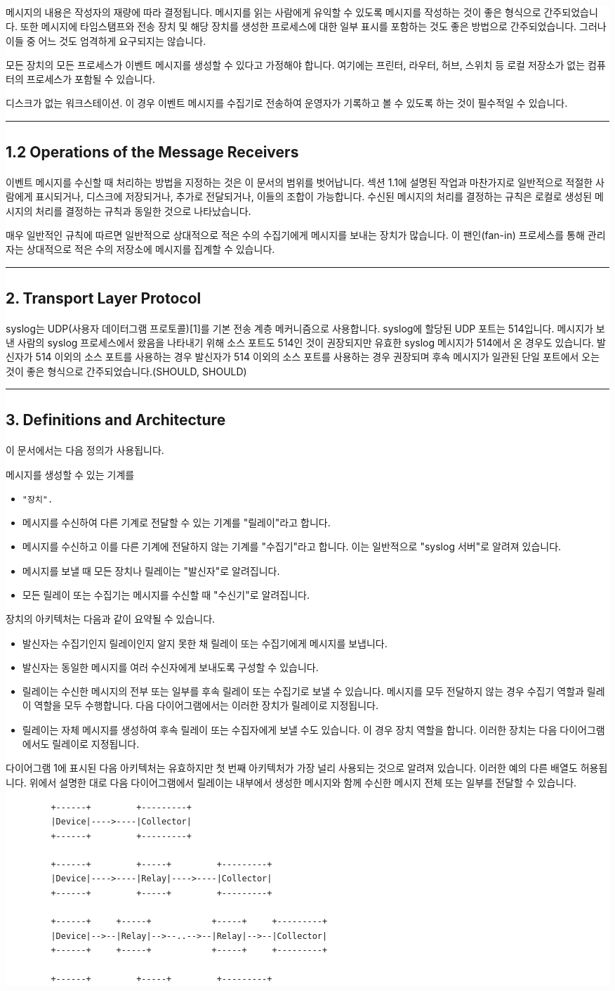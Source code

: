 메시지의 내용은 작성자의 재량에 따라 결정됩니다. 메시지를 읽는 사람에게 유익할 수 있도록 메시지를 작성하는 것이 좋은 형식으로 간주되었습니다. 또한 메시지에 타임스탬프와 전송 장치 및 해당 장치를 생성한 프로세스에 대한 일부 표시를 포함하는 것도 좋은 방법으로 간주되었습니다. 그러나 이들 중 어느 것도 엄격하게 요구되지는 않습니다.

모든 장치의 모든 프로세스가 이벤트 메시지를 생성할 수 있다고 가정해야 합니다. 여기에는 프린터, 라우터, 허브, 스위치 등 로컬 저장소가 없는 컴퓨터의 프로세스가 포함될 수 있습니다.

디스크가 없는 워크스테이션. 이 경우 이벤트 메시지를 수집기로 전송하여 운영자가 기록하고 볼 수 있도록 하는 것이 필수적일 수 있습니다.

---
## **1.2 Operations of the Message Receivers**

이벤트 메시지를 수신할 때 처리하는 방법을 지정하는 것은 이 문서의 범위를 벗어납니다. 섹션 1.1에 설명된 작업과 마찬가지로 일반적으로 적절한 사람에게 표시되거나, 디스크에 저장되거나, 추가로 전달되거나, 이들의 조합이 가능합니다. 수신된 메시지의 처리를 결정하는 규칙은 로컬로 생성된 메시지의 처리를 결정하는 규칙과 동일한 것으로 나타났습니다.

매우 일반적인 규칙에 따르면 일반적으로 상대적으로 적은 수의 수집기에게 메시지를 보내는 장치가 많습니다. 이 팬인\(fan-in\) 프로세스를 통해 관리자는 상대적으로 적은 수의 저장소에 메시지를 집계할 수 있습니다.

---
## **2. Transport Layer Protocol**

syslog는 UDP\(사용자 데이터그램 프로토콜\)\[1\]를 기본 전송 계층 메커니즘으로 사용합니다. syslog에 할당된 UDP 포트는 514입니다. 메시지가 보낸 사람의 syslog 프로세스에서 왔음을 나타내기 위해 소스 포트도 514인 것이 권장되지만 유효한 syslog 메시지가 514에서 온 경우도 있습니다. 발신자가 514 이외의 소스 포트를 사용하는 경우 발신자가 514 이외의 소스 포트를 사용하는 경우 권장되며 후속 메시지가 일관된 단일 포트에서 오는 것이 좋은 형식으로 간주되었습니다.\(SHOULD, SHOULD\)

---
## **3. Definitions and Architecture**

이 문서에서는 다음 정의가 사용됩니다.

메시지를 생성할 수 있는 기계를

-     "장치".

- 메시지를 수신하여 다른 기계로 전달할 수 있는 기계를 "릴레이"라고 합니다.

- 메시지를 수신하고 이를 다른 기계에 전달하지 않는 기계를 "수집기"라고 합니다. 이는 일반적으로 "syslog 서버"로 알려져 있습니다.

- 메시지를 보낼 때 모든 장치나 릴레이는 "발신자"로 알려집니다.

- 모든 릴레이 또는 수집기는 메시지를 수신할 때 "수신기"로 알려집니다.

장치의 아키텍처는 다음과 같이 요약될 수 있습니다.

- 발신자는 수집기인지 릴레이인지 알지 못한 채 릴레이 또는 수집기에게 메시지를 보냅니다.

- 발신자는 동일한 메시지를 여러 수신자에게 보내도록 구성할 수 있습니다.

- 릴레이는 수신한 메시지의 전부 또는 일부를 후속 릴레이 또는 수집기로 보낼 수 있습니다. 메시지를 모두 전달하지 않는 경우 수집기 역할과 릴레이 역할을 모두 수행합니다. 다음 다이어그램에서는 이러한 장치가 릴레이로 지정됩니다.

- 릴레이는 자체 메시지를 생성하여 후속 릴레이 또는 수집자에게 보낼 수도 있습니다. 이 경우 장치 역할을 합니다. 이러한 장치는 다음 다이어그램에서도 릴레이로 지정됩니다.

다이어그램 1에 표시된 다음 아키텍처는 유효하지만 첫 번째 아키텍처가 가장 널리 사용되는 것으로 알려져 있습니다. 이러한 예의 다른 배열도 허용됩니다. 위에서 설명한 대로 다음 다이어그램에서 릴레이는 내부에서 생성한 메시지와 함께 수신한 메시지 전체 또는 일부를 전달할 수 있습니다.

```text
         +------+         +---------+
         |Device|---->----|Collector|
         +------+         +---------+

         +------+         +-----+         +---------+
         |Device|---->----|Relay|---->----|Collector|
         +------+         +-----+         +---------+

         +------+     +-----+            +-----+     +---------+
         |Device|-->--|Relay|-->--..-->--|Relay|-->--|Collector|
         +------+     +-----+            +-----+     +---------+

         +------+         +-----+         +---------+
```